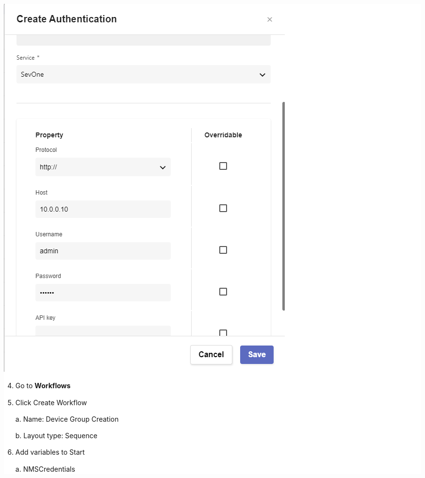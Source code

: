 ![IBM SevOne Automated Network Observability](img/Lab_Alerts/Img1.png)


4. Go to **Workflows**

5. Click Create Workflow

	a. Name: Device Group Creation

	b. Layout type: Sequence



6. Add variables to Start

	a. NMSCredentials
